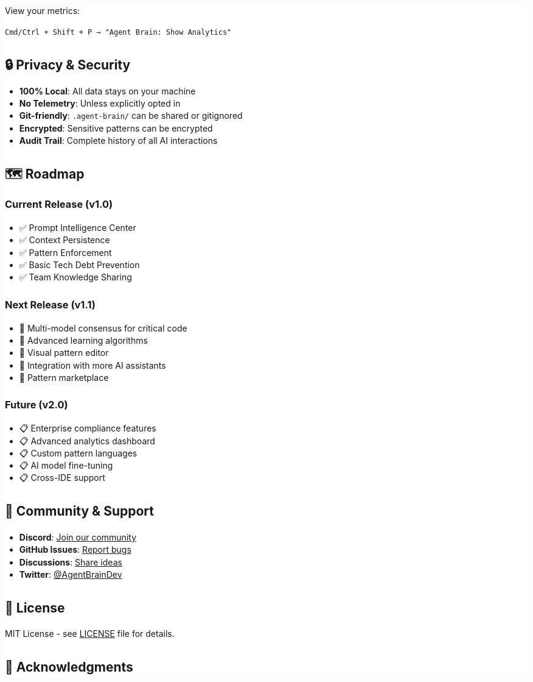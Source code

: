 View your metrics:
```
Cmd/Ctrl + Shift + P → "Agent Brain: Show Analytics"
```

## 🔒 Privacy & Security

- **100% Local**: All data stays on your machine
- **No Telemetry**: Unless explicitly opted in
- **Git-friendly**: `.agent-brain/` can be shared or gitignored
- **Encrypted**: Sensitive patterns can be encrypted
- **Audit Trail**: Complete history of all AI interactions

## 🗺️ Roadmap

### Current Release (v1.0)
- ✅ Prompt Intelligence Center
- ✅ Context Persistence
- ✅ Pattern Enforcement
- ✅ Basic Tech Debt Prevention
- ✅ Team Knowledge Sharing

### Next Release (v1.1)
- 🚧 Multi-model consensus for critical code
- 🚧 Advanced learning algorithms
- 🚧 Visual pattern editor
- 🚧 Integration with more AI assistants
- 🚧 Pattern marketplace

### Future (v2.0)
- 📋 Enterprise compliance features
- 📋 Advanced analytics dashboard
- 📋 Custom pattern languages
- 📋 AI model fine-tuning
- 📋 Cross-IDE support

## 💬 Community & Support

- **Discord**: [Join our community](https://discord.gg/agentbrain)
- **GitHub Issues**: [Report bugs](https://github.com/agent-brain/agent-brain/issues)
- **Discussions**: [Share ideas](https://github.com/agent-brain/agent-brain/discussions)
- **Twitter**: [@AgentBrainDev](https://twitter.com/AgentBrainDev)

## 📝 License

MIT License - see [LICENSE](LICENSE) file for details.

## 🙏 Acknowledgments
